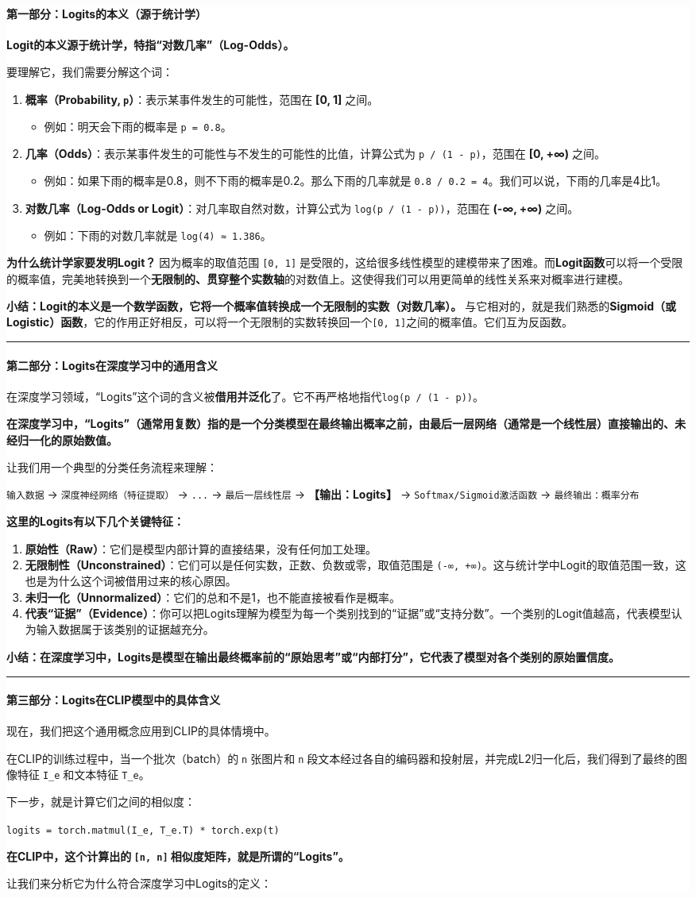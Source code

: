 #### **第一部分：Logits的本义（源于统计学）**

**Logit的本义源于统计学，特指“对数几率”（Log-Odds）。**

要理解它，我们需要分解这个词：

1.  **概率（Probability, `p`）**：表示某事件发生的可能性，范围在 **[0, 1]** 之间。
    *   例如：明天会下雨的概率是 `p = 0.8`。

2.  **几率（Odds）**：表示某事件发生的可能性与不发生的可能性的比值，计算公式为 `p / (1 - p)`，范围在 **[0, +∞)** 之间。
    *   例如：如果下雨的概率是0.8，则不下雨的概率是0.2。那么下雨的几率就是 `0.8 / 0.2 = 4`。我们可以说，下雨的几率是4比1。

3.  **对数几率（Log-Odds or Logit）**：对几率取自然对数，计算公式为 `log(p / (1 - p))`，范围在 **(-∞, +∞)** 之间。
    *   例如：下雨的对数几率就是 `log(4) ≈ 1.386`。

**为什么统计学家要发明Logit？**
因为概率的取值范围 `[0, 1]` 是受限的，这给很多线性模型的建模带来了困难。而**Logit函数**可以将一个受限的概率值，完美地转换到一个**无限制的、贯穿整个实数轴**的对数值上。这使得我们可以用更简单的线性关系来对概率进行建模。

**小结：Logit的本义是一个数学函数，它将一个概率值转换成一个无限制的实数（对数几率）。** 与它相对的，就是我们熟悉的**Sigmoid（或Logistic）函数**，它的作用正好相反，可以将一个无限制的实数转换回一个`[0, 1]`之间的概率值。它们互为反函数。

---

#### **第二部分：Logits在深度学习中的通用含义**

在深度学习领域，“Logits”这个词的含义被**借用并泛化**了。它不再严格地指代`log(p / (1 - p))`。

**在深度学习中，“Logits”（通常用复数）指的是一个分类模型在最终输出概率之前，由最后一层网络（通常是一个线性层）直接输出的、未经归一化的原始数值。**

让我们用一个典型的分类任务流程来理解：

`输入数据` -> `深度神经网络（特征提取）` -> `...` -> `最后一层线性层` -> **【输出：Logits】** -> `Softmax/Sigmoid激活函数` -> `最终输出：概率分布`

**这里的Logits有以下几个关键特征：**

1.  **原始性（Raw）**：它们是模型内部计算的直接结果，没有任何加工处理。
2.  **无限制性（Unconstrained）**：它们可以是任何实数，正数、负数或零，取值范围是 `(-∞, +∞)`。这与统计学中Logit的取值范围一致，这也是为什么这个词被借用过来的核心原因。
3.  **未归一化（Unnormalized）**：它们的总和不是1，也不能直接被看作是概率。
4.  **代表“证据”（Evidence）**：你可以把Logits理解为模型为每一个类别找到的“证据”或“支持分数”。一个类别的Logit值越高，代表模型认为输入数据属于该类别的证据越充分。

**小结：在深度学习中，Logits是模型在输出最终概率前的“原始思考”或“内部打分”，它代表了模型对各个类别的原始置信度。**

---

#### **第三部分：Logits在CLIP模型中的具体含义**

现在，我们把这个通用概念应用到CLIP的具体情境中。

在CLIP的训练过程中，当一个批次（batch）的 `n` 张图片和 `n` 段文本经过各自的编码器和投射层，并完成L2归一化后，我们得到了最终的图像特征 `I_e` 和文本特征 `T_e`。

下一步，就是计算它们之间的相似度：

`logits = torch.matmul(I_e, T_e.T) * torch.exp(t)`

**在CLIP中，这个计算出的 `[n, n]` 相似度矩阵，就是所谓的“Logits”。**

让我们来分析它为什么符合深度学习中Logits的定义：

